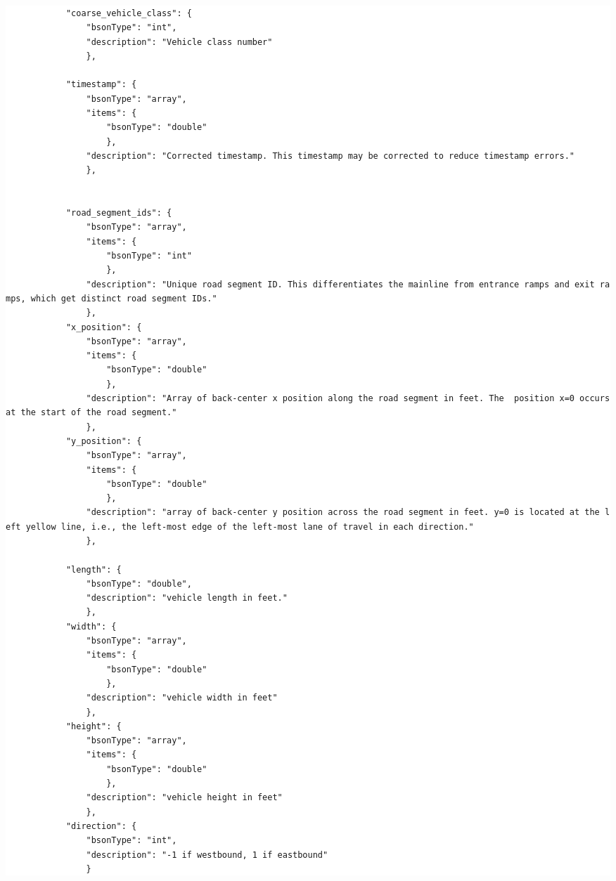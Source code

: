 ```
            "coarse_vehicle_class": {
                "bsonType": "int",
                "description": "Vehicle class number"
                },
            
            "timestamp": {
                "bsonType": "array",
                "items": {
                    "bsonType": "double"
                    },
                "description": "Corrected timestamp. This timestamp may be corrected to reduce timestamp errors."
                },
            
 
            "road_segment_ids": {
                "bsonType": "array",
                "items": {
                    "bsonType": "int"
                    },
                "description": "Unique road segment ID. This differentiates the mainline from entrance ramps and exit ramps, which get distinct road segment IDs."
                },
            "x_position": {
                "bsonType": "array",
                "items": {
                    "bsonType": "double"
                    },
                "description": "Array of back-center x position along the road segment in feet. The  position x=0 occurs at the start of the road segment."
                },
            "y_position": {
                "bsonType": "array",
                "items": {
                    "bsonType": "double"
                    },
                "description": "array of back-center y position across the road segment in feet. y=0 is located at the left yellow line, i.e., the left-most edge of the left-most lane of travel in each direction."
                },
            
            "length": {
                "bsonType": "double",
                "description": "vehicle length in feet."
                },
            "width": {
                "bsonType": "array",
                "items": {
                    "bsonType": "double"
                    },
                "description": "vehicle width in feet"
                },
            "height": {
                "bsonType": "array",
                "items": {
                    "bsonType": "double"
                    },
                "description": "vehicle height in feet"
                },
            "direction": {
                "bsonType": "int",
                "description": "-1 if westbound, 1 if eastbound"
                }
```
